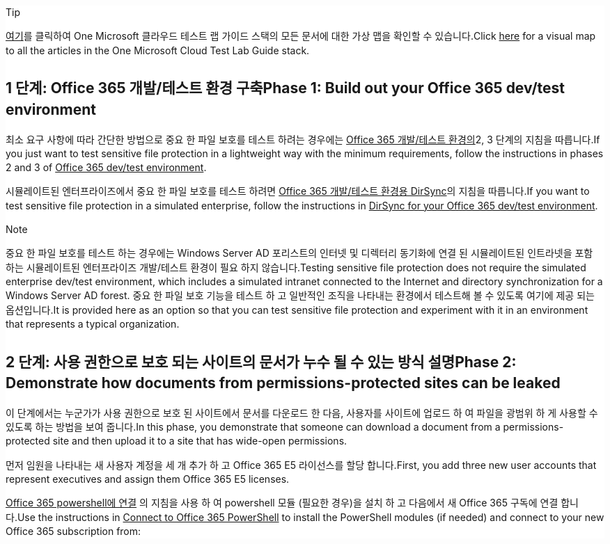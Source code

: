 > [!TIP]
> <span data-ttu-id="7b7e4-108">[여기](http://aka.ms/catlgstack)를 클릭하여 One Microsoft 클라우드 테스트 랩 가이드 스택의 모든 문서에 대한 가상 맵을 확인할 수 있습니다.</span><span class="sxs-lookup"><span data-stu-id="7b7e4-108">Click [here](http://aka.ms/catlgstack) for a visual map to all the articles in the One Microsoft Cloud Test Lab Guide stack.</span></span>
  
## <a name="phase-1-build-out-your-office-365-devtest-environment"></a><span data-ttu-id="7b7e4-109">1 단계: Office 365 개발/테스트 환경 구축</span><span class="sxs-lookup"><span data-stu-id="7b7e4-109">Phase 1: Build out your Office 365 dev/test environment</span></span>

<span data-ttu-id="7b7e4-110">최소 요구 사항에 따라 간단한 방법으로 중요 한 파일 보호를 테스트 하려는 경우에는 [Office 365 개발/테스트 환경의](office-365-dev-test-environment.md)2, 3 단계의 지침을 따릅니다.</span><span class="sxs-lookup"><span data-stu-id="7b7e4-110">If you just want to test sensitive file protection in a lightweight way with the minimum requirements, follow the instructions in phases 2 and 3 of [Office 365 dev/test environment](office-365-dev-test-environment.md).</span></span>
  
<span data-ttu-id="7b7e4-111">시뮬레이트된 엔터프라이즈에서 중요 한 파일 보호를 테스트 하려면 [Office 365 개발/테스트 환경용 DirSync](dirsync-for-your-office-365-dev-test-environment.md)의 지침을 따릅니다.</span><span class="sxs-lookup"><span data-stu-id="7b7e4-111">If you want to test sensitive file protection in a simulated enterprise, follow the instructions in [DirSync for your Office 365 dev/test environment](dirsync-for-your-office-365-dev-test-environment.md).</span></span>
  
> [!NOTE]
> <span data-ttu-id="7b7e4-112">중요 한 파일 보호를 테스트 하는 경우에는 Windows Server AD 포리스트의 인터넷 및 디렉터리 동기화에 연결 된 시뮬레이트된 인트라넷을 포함 하는 시뮬레이트된 엔터프라이즈 개발/테스트 환경이 필요 하지 않습니다.</span><span class="sxs-lookup"><span data-stu-id="7b7e4-112">Testing sensitive file protection does not require the simulated enterprise dev/test environment, which includes a simulated intranet connected to the Internet and directory synchronization for a Windows Server AD forest.</span></span> <span data-ttu-id="7b7e4-113">중요 한 파일 보호 기능을 테스트 하 고 일반적인 조직을 나타내는 환경에서 테스트해 볼 수 있도록 여기에 제공 되는 옵션입니다.</span><span class="sxs-lookup"><span data-stu-id="7b7e4-113">It is provided here as an option so that you can test sensitive file protection and experiment with it in an environment that represents a typical organization.</span></span> 
  
## <a name="phase-2-demonstrate-how-documents-from-permissions-protected-sites-can-be-leaked"></a><span data-ttu-id="7b7e4-114">2 단계: 사용 권한으로 보호 되는 사이트의 문서가 누수 될 수 있는 방식 설명</span><span class="sxs-lookup"><span data-stu-id="7b7e4-114">Phase 2: Demonstrate how documents from permissions-protected sites can be leaked</span></span>

<span data-ttu-id="7b7e4-115">이 단계에서는 누군가가 사용 권한으로 보호 된 사이트에서 문서를 다운로드 한 다음, 사용자를 사이트에 업로드 하 여 파일을 광범위 하 게 사용할 수 있도록 하는 방법을 보여 줍니다.</span><span class="sxs-lookup"><span data-stu-id="7b7e4-115">In this phase, you demonstrate that someone can download a document from a permissions-protected site and then upload it to a site that has wide-open permissions.</span></span>
  
<span data-ttu-id="7b7e4-116">먼저 임원을 나타내는 새 사용자 계정을 세 개 추가 하 고 Office 365 E5 라이선스를 할당 합니다.</span><span class="sxs-lookup"><span data-stu-id="7b7e4-116">First, you add three new user accounts that represent executives and assign them Office 365 E5 licenses.</span></span>
  
<span data-ttu-id="7b7e4-117">[Office 365 powershell에 연결](https://technet.microsoft.com/library/dn975125.aspx) 의 지침을 사용 하 여 powershell 모듈 (필요한 경우)을 설치 하 고 다음에서 새 Office 365 구독에 연결 합니다.</span><span class="sxs-lookup"><span data-stu-id="7b7e4-117">Use the instructions in [Connect to Office 365 PowerShell](https://technet.microsoft.com/library/dn975125.aspx) to install the PowerShell modules (if needed) and connect to your new Office 365 subscription from:</span></span>
  